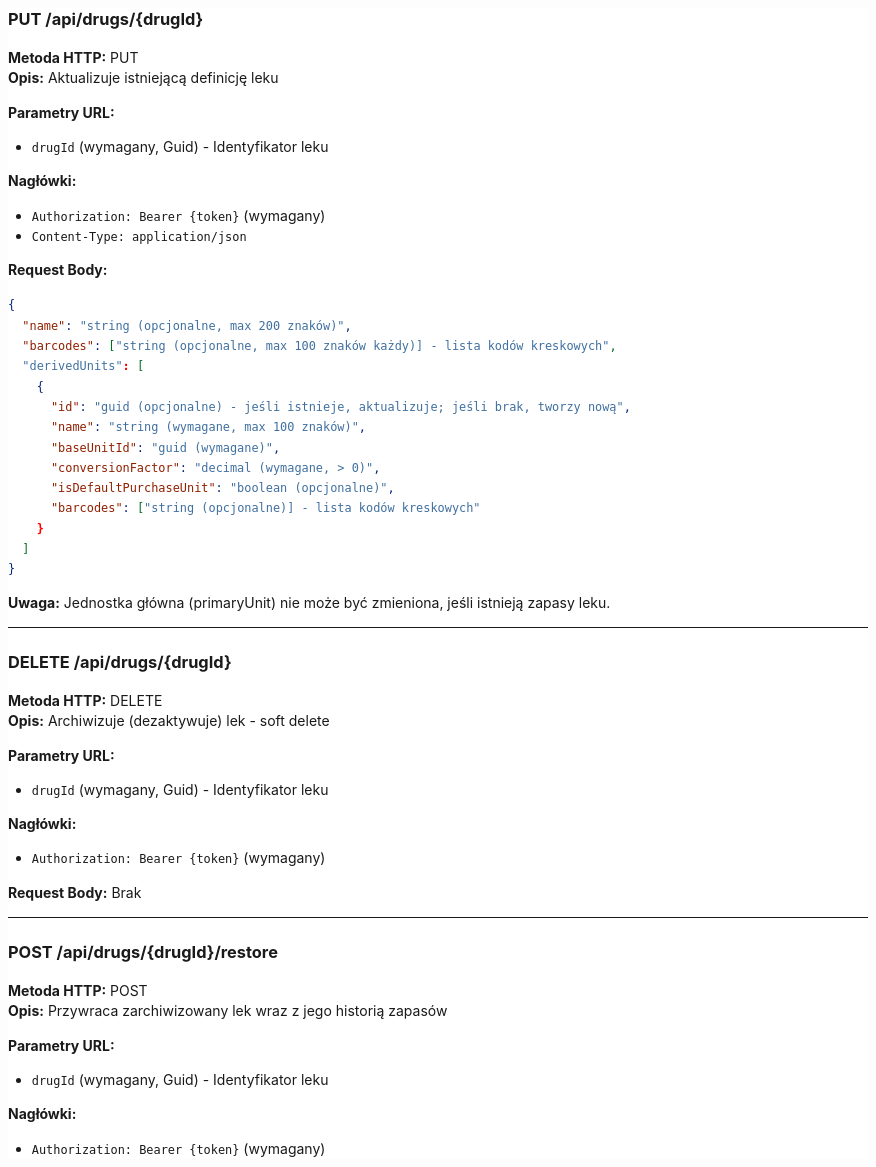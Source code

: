 ### PUT /api/drugs/{drugId}
**Metoda HTTP:** PUT  
**Opis:** Aktualizuje istniejącą definicję leku

**Parametry URL:**
- `drugId` (wymagany, Guid) - Identyfikator leku

**Nagłówki:**
- `Authorization: Bearer {token}` (wymagany)
- `Content-Type: application/json`

**Request Body:**
```json
{
  "name": "string (opcjonalne, max 200 znaków)",
  "barcodes": ["string (opcjonalne, max 100 znaków każdy)] - lista kodów kreskowych",
  "derivedUnits": [
    {
      "id": "guid (opcjonalne) - jeśli istnieje, aktualizuje; jeśli brak, tworzy nową",
      "name": "string (wymagane, max 100 znaków)",
      "baseUnitId": "guid (wymagane)",
      "conversionFactor": "decimal (wymagane, > 0)",
      "isDefaultPurchaseUnit": "boolean (opcjonalne)",
      "barcodes": ["string (opcjonalne)] - lista kodów kreskowych"
    }
  ]
}
```

**Uwaga:** Jednostka główna (primaryUnit) nie może być zmieniona, jeśli istnieją zapasy leku.

---

### DELETE /api/drugs/{drugId}
**Metoda HTTP:** DELETE  
**Opis:** Archiwizuje (dezaktywuje) lek - soft delete

**Parametry URL:**
- `drugId` (wymagany, Guid) - Identyfikator leku

**Nagłówki:**
- `Authorization: Bearer {token}` (wymagany)

**Request Body:** Brak

---

### POST /api/drugs/{drugId}/restore
**Metoda HTTP:** POST  
**Opis:** Przywraca zarchiwizowany lek wraz z jego historią zapasów

**Parametry URL:**
- `drugId` (wymagany, Guid) - Identyfikator leku

**Nagłówki:**
- `Authorization: Bearer {token}` (wymagany)
